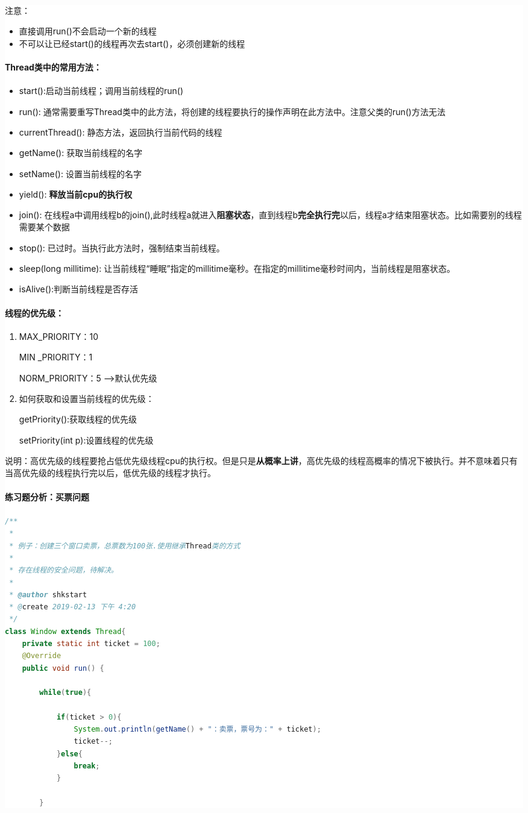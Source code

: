 注意：

- 直接调用run()不会启动一个新的线程
- 不可以让已经start()的线程再次去start()，必须创建新的线程



#### Thread类中的常用方法：

- start():启动当前线程；调用当前线程的run()

- run(): 通常需要重写Thread类中的此方法，将创建的线程要执行的操作声明在此方法中。注意父类的run()方法无法

- currentThread(): 静态方法，返回执行当前代码的线程

- getName(): 获取当前线程的名字

- setName(): 设置当前线程的名字

- yield(): **释放当前cpu的执行权**

- join(): 在线程a中调用线程b的join(),此时线程a就进入**阻塞状态**，直到线程b**完全执行完**以后，线程a才结束阻塞状态。比如需要别的线程需要某个数据

- stop(): 已过时。当执行此方法时，强制结束当前线程。

- sleep(long millitime): 让当前线程“睡眠”指定的millitime毫秒。在指定的millitime毫秒时间内，当前线程是阻塞状态。

- isAlive():判断当前线程是否存活
  

#### 线程的优先级：

1. MAX_PRIORITY：10

   MIN _PRIORITY：1

   NORM_PRIORITY：5  -->默认优先级

2. 如何获取和设置当前线程的优先级：

   getPriority():获取线程的优先级

   setPriority(int p):设置线程的优先级

说明：高优先级的线程要抢占低优先级线程cpu的执行权。但是只是**从概率上讲**，高优先级的线程高概率的情况下被执行。并不意味着只有当高优先级的线程执行完以后，低优先级的线程才执行。


#### 练习题分析：买票问题

```java
/**
 *
 * 例子：创建三个窗口卖票，总票数为100张.使用继承Thread类的方式
 *
 * 存在线程的安全问题，待解决。
 *
 * @author shkstart
 * @create 2019-02-13 下午 4:20
 */
class Window extends Thread{
    private static int ticket = 100;
    @Override
    public void run() {

        while(true){

            if(ticket > 0){
                System.out.println(getName() + "：卖票，票号为：" + ticket);
                ticket--;
            }else{
                break;
            }

        }
```